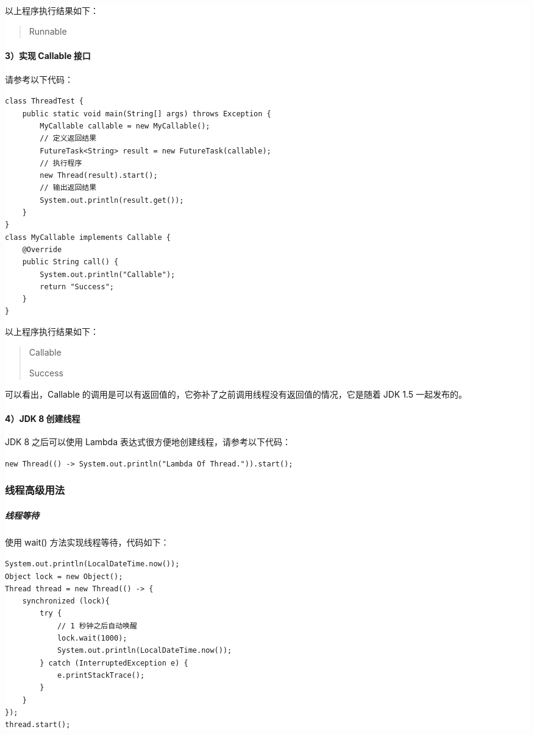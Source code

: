 
以上程序执行结果如下：

> Runnable

#### 3）实现 Callable 接口

请参考以下代码：

    
    
    class ThreadTest {
        public static void main(String[] args) throws Exception {
            MyCallable callable = new MyCallable();
            // 定义返回结果
            FutureTask<String> result = new FutureTask(callable);
            // 执行程序
            new Thread(result).start();
            // 输出返回结果
            System.out.println(result.get());
        }
    }
    class MyCallable implements Callable {
        @Override
        public String call() {
            System.out.println("Callable");
            return "Success";
        }
    }
    

以上程序执行结果如下：

> Callable
>
> Success

可以看出，Callable 的调用是可以有返回值的，它弥补了之前调用线程没有返回值的情况，它是随着 JDK 1.5 一起发布的。

#### 4）JDK 8 创建线程

JDK 8 之后可以使用 Lambda 表达式很方便地创建线程，请参考以下代码：

    
    
    new Thread(() -> System.out.println("Lambda Of Thread.")).start();
    

### 线程高级用法

##### 线程等待

使用 wait() 方法实现线程等待，代码如下：

    
    
    System.out.println(LocalDateTime.now());
    Object lock = new Object();
    Thread thread = new Thread(() -> {
        synchronized (lock){
            try {
                // 1 秒钟之后自动唤醒
                lock.wait(1000);
                System.out.println(LocalDateTime.now());
            } catch (InterruptedException e) {
                e.printStackTrace();
            }
        }
    });
    thread.start();
    